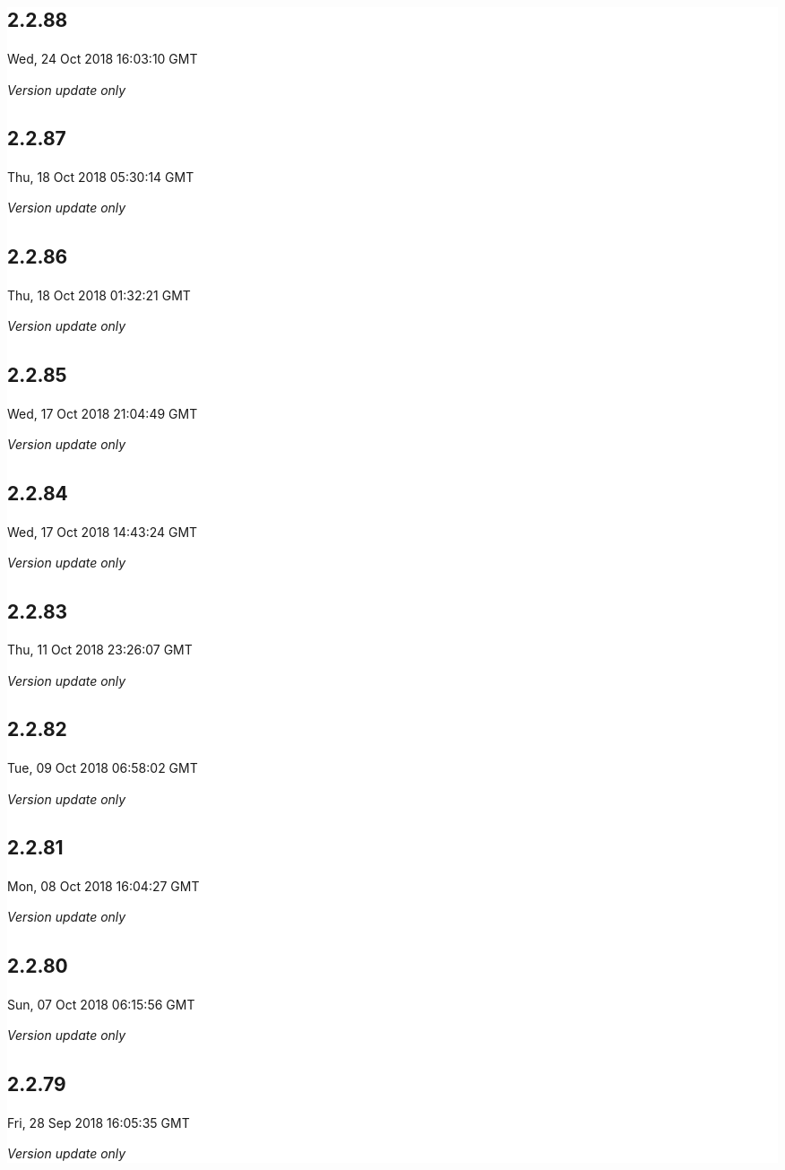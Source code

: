 ## 2.2.88
Wed, 24 Oct 2018 16:03:10 GMT

_Version update only_

## 2.2.87
Thu, 18 Oct 2018 05:30:14 GMT

_Version update only_

## 2.2.86
Thu, 18 Oct 2018 01:32:21 GMT

_Version update only_

## 2.2.85
Wed, 17 Oct 2018 21:04:49 GMT

_Version update only_

## 2.2.84
Wed, 17 Oct 2018 14:43:24 GMT

_Version update only_

## 2.2.83
Thu, 11 Oct 2018 23:26:07 GMT

_Version update only_

## 2.2.82
Tue, 09 Oct 2018 06:58:02 GMT

_Version update only_

## 2.2.81
Mon, 08 Oct 2018 16:04:27 GMT

_Version update only_

## 2.2.80
Sun, 07 Oct 2018 06:15:56 GMT

_Version update only_

## 2.2.79
Fri, 28 Sep 2018 16:05:35 GMT

_Version update only_
